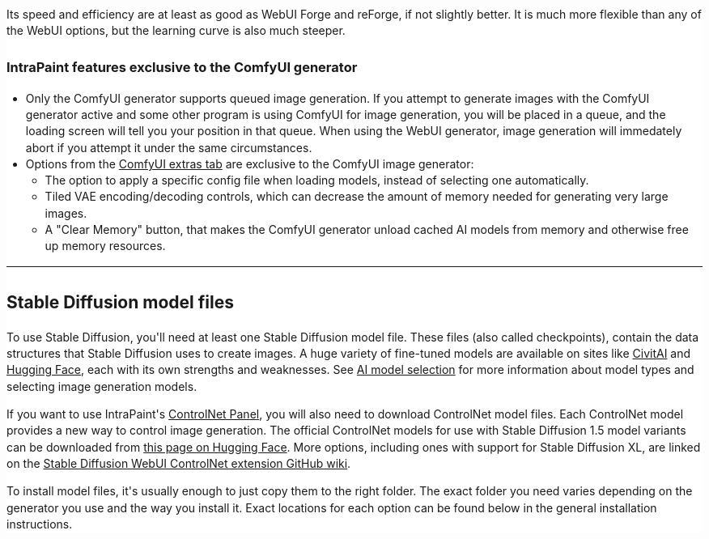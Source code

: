  Its speed and efficiency are at least as good as WebUI Forge and reForge, if not slightly better. It is much more 
flexible than any of the WebUI options, but the learning curve is also much steeper.


### IntraPaint features exclusive to the ComfyUI generator

- Only the ComfyUI generator supports queued image generation. If you attempt to generate images with the ComfyUI generator active and some other program is using ComfyUI for image generation, you will be placed in a queue, and the loading screen will tell you your position in that queue.  When using the WebUI generator, image generation will immedately abort if you attempt it under the same circumstances.
- Options from the [ComfyUI extras tab](./stable-diffusion.md#image-generation-panel-extras-tab-comfyui-generator) are exclusive to the ComfyUI image generator:
  * The option to apply a specific config file when loading models, instead of selecting one automatically.
  * Tiled VAE encoding/decoding controls, which can decrease the amount of memory needed for generating very large images.
  * A "Clear Memory" button, that makes the ComfyUI generator unload cached AI models from memory and otherwise free up memory resources.

---

## Stable Diffusion model files

To use Stable Diffusion, you'll need at least one Stable Diffusion model file.  These files (also called checkpoints),
contain the data structures that Stable Diffusion uses to create images.  A huge variety of fine-tuned models are
available on sites like [CivitAI](https://civitai.com/) and [Hugging Face](https://huggingface.co/), each with its own
strengths and weaknesses. See [AI model selection](./inpainting_guide.md#ai-model-selection) for more information about
model types and selecting image generation models.

If you want to use IntraPaint's [ControlNet Panel](./stable-diffusion.md#controlnet-panel), you will also need to
download ControlNet model files. Each ControlNet model provides a new way to control image generation. The official
ControlNet models for use with Stable Diffusion 1.5 model variants can be downloaded from
[this page on Hugging Face](https://huggingface.co/comfyanonymous/ControlNet-v1-1_fp16_safetensors/tree/main). More
options, including ones with support for Stable Diffusion XL, are linked on the [Stable Diffusion WebUI ControlNet
extension GitHub wiki](https://github.com/Mikubill/sd-webui-controlnet/wiki/Model-download#official-controlnet-11-models).

To install model files, it's usually enough to just copy them to the right folder.  The exact folder you need varies
depending on the generator you use and the way you install it.  Exact locations for each option can be found below
in the general installation instructions.
